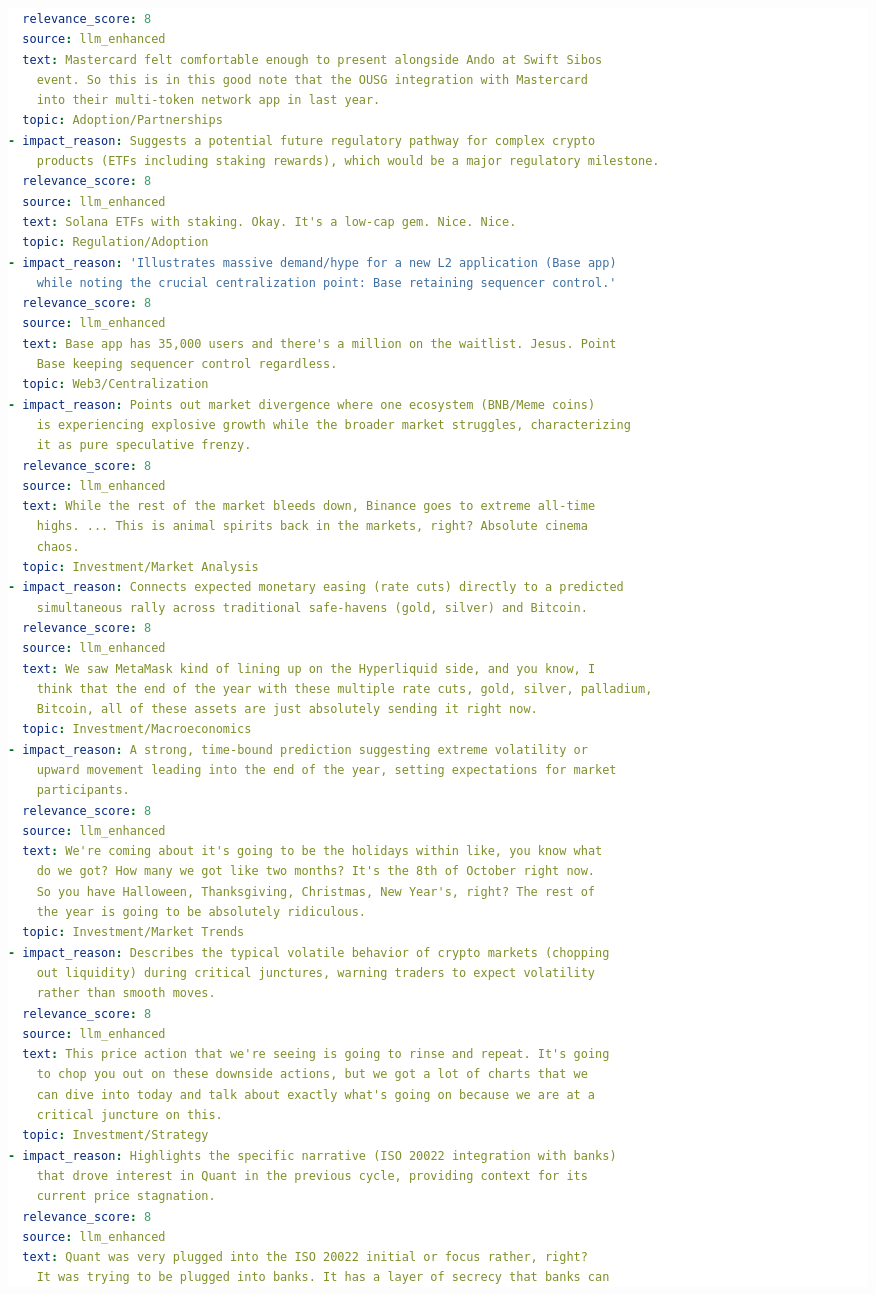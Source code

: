```yaml
  relevance_score: 8
  source: llm_enhanced
  text: Mastercard felt comfortable enough to present alongside Ando at Swift Sibos
    event. So this is in this good note that the OUSG integration with Mastercard
    into their multi-token network app in last year.
  topic: Adoption/Partnerships
- impact_reason: Suggests a potential future regulatory pathway for complex crypto
    products (ETFs including staking rewards), which would be a major regulatory milestone.
  relevance_score: 8
  source: llm_enhanced
  text: Solana ETFs with staking. Okay. It's a low-cap gem. Nice. Nice.
  topic: Regulation/Adoption
- impact_reason: 'Illustrates massive demand/hype for a new L2 application (Base app)
    while noting the crucial centralization point: Base retaining sequencer control.'
  relevance_score: 8
  source: llm_enhanced
  text: Base app has 35,000 users and there's a million on the waitlist. Jesus. Point
    Base keeping sequencer control regardless.
  topic: Web3/Centralization
- impact_reason: Points out market divergence where one ecosystem (BNB/Meme coins)
    is experiencing explosive growth while the broader market struggles, characterizing
    it as pure speculative frenzy.
  relevance_score: 8
  source: llm_enhanced
  text: While the rest of the market bleeds down, Binance goes to extreme all-time
    highs. ... This is animal spirits back in the markets, right? Absolute cinema
    chaos.
  topic: Investment/Market Analysis
- impact_reason: Connects expected monetary easing (rate cuts) directly to a predicted
    simultaneous rally across traditional safe-havens (gold, silver) and Bitcoin.
  relevance_score: 8
  source: llm_enhanced
  text: We saw MetaMask kind of lining up on the Hyperliquid side, and you know, I
    think that the end of the year with these multiple rate cuts, gold, silver, palladium,
    Bitcoin, all of these assets are just absolutely sending it right now.
  topic: Investment/Macroeconomics
- impact_reason: A strong, time-bound prediction suggesting extreme volatility or
    upward movement leading into the end of the year, setting expectations for market
    participants.
  relevance_score: 8
  source: llm_enhanced
  text: We're coming about it's going to be the holidays within like, you know what
    do we got? How many we got like two months? It's the 8th of October right now.
    So you have Halloween, Thanksgiving, Christmas, New Year's, right? The rest of
    the year is going to be absolutely ridiculous.
  topic: Investment/Market Trends
- impact_reason: Describes the typical volatile behavior of crypto markets (chopping
    out liquidity) during critical junctures, warning traders to expect volatility
    rather than smooth moves.
  relevance_score: 8
  source: llm_enhanced
  text: This price action that we're seeing is going to rinse and repeat. It's going
    to chop you out on these downside actions, but we got a lot of charts that we
    can dive into today and talk about exactly what's going on because we are at a
    critical juncture on this.
  topic: Investment/Strategy
- impact_reason: Highlights the specific narrative (ISO 20022 integration with banks)
    that drove interest in Quant in the previous cycle, providing context for its
    current price stagnation.
  relevance_score: 8
  source: llm_enhanced
  text: Quant was very plugged into the ISO 20022 initial or focus rather, right?
    It was trying to be plugged into banks. It has a layer of secrecy that banks can
```